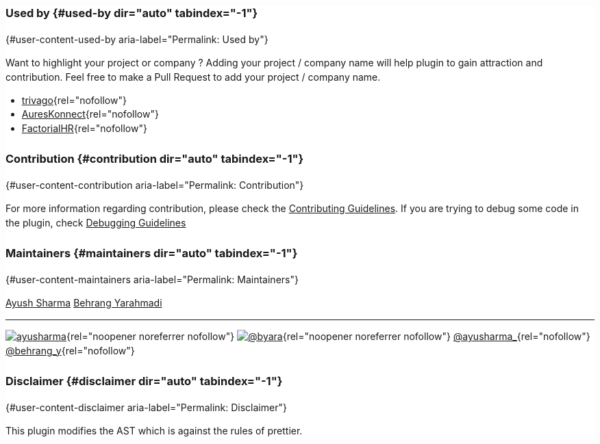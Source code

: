 ### Used by {#used-by dir="auto" tabindex="-1"}

[](#used-by){#user-content-used-by aria-label="Permalink: Used by"}

Want to highlight your project or company ? Adding your project / company name will help plugin to gain attraction and contribution.
Feel free to make a Pull Request to add your project / company name.

-   [trivago](https://company.trivago.com/){rel="nofollow"}
-   [AuresKonnect](https://aures.com/){rel="nofollow"}
-   [FactorialHR](https://factorialhr.com/){rel="nofollow"}

### Contribution {#contribution dir="auto" tabindex="-1"}

[](#contribution){#user-content-contribution aria-label="Permalink: Contribution"}

For more information regarding contribution, please check the [Contributing Guidelines](https://github.com/trivago/prettier-plugin-sort-imports/blob/main/CONTRIBUTING.md). If you are trying to
debug some code in the plugin, check [Debugging Guidelines](https://github.com/trivago/prettier-plugin-sort-imports/blob/main/docs/DEBUG.md)

### Maintainers {#maintainers dir="auto" tabindex="-1"}

[](#maintainers){#user-content-maintainers aria-label="Permalink: Maintainers"}

  [Ayush Sharma](https://github.com/ayusharma)                                                                                                                                 [Behrang Yarahmadi](https://github.com/byara)
  ---------------------------------------------------------------------------------------------------------------------------------------------------------------------------- --------------------------------------------------------------------------------------------------------------------------------------------------------------------------
  [![ayusharma](https://avatars2.githubusercontent.com/u/6918450?s=120&v=4)](https://avatars2.githubusercontent.com/u/6918450?s=120&v=4){rel="noopener noreferrer nofollow"}   [![\@byara](https://avatars2.githubusercontent.com/u/6979966?s=120&v=4)](https://avatars2.githubusercontent.com/u/6979966?s=120&v=4){rel="noopener noreferrer nofollow"}
  [\@ayusharma\_](https://twitter.com/ayusharma_){rel="nofollow"}                                                                                                              [\@behrang_y](https://twitter.com/behrang_y){rel="nofollow"}

### Disclaimer {#disclaimer dir="auto" tabindex="-1"}

[](#disclaimer){#user-content-disclaimer aria-label="Permalink: Disclaimer"}

This plugin modifies the AST which is against the rules of prettier.
